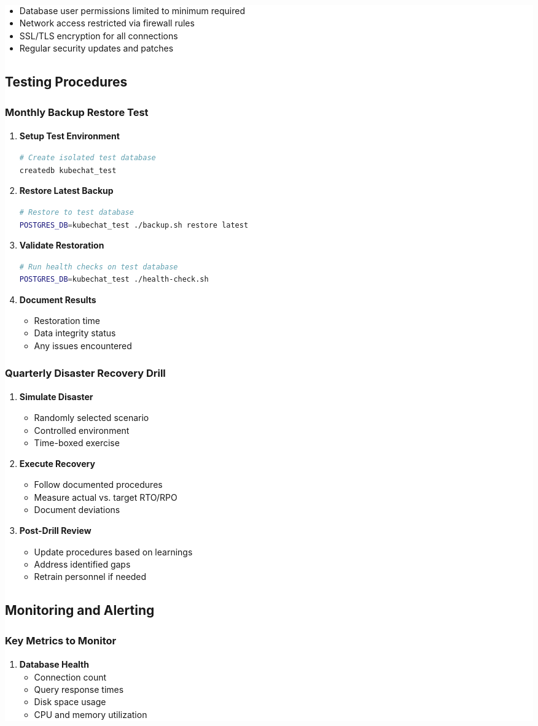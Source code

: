 - Database user permissions limited to minimum required
- Network access restricted via firewall rules
- SSL/TLS encryption for all connections
- Regular security updates and patches

## Testing Procedures

### Monthly Backup Restore Test

1. **Setup Test Environment**
   ```bash
   # Create isolated test database
   createdb kubechat_test
   ```

2. **Restore Latest Backup**
   ```bash
   # Restore to test database
   POSTGRES_DB=kubechat_test ./backup.sh restore latest
   ```

3. **Validate Restoration**
   ```bash
   # Run health checks on test database
   POSTGRES_DB=kubechat_test ./health-check.sh
   ```

4. **Document Results**
   - Restoration time
   - Data integrity status
   - Any issues encountered

### Quarterly Disaster Recovery Drill

1. **Simulate Disaster**
   - Randomly selected scenario
   - Controlled environment
   - Time-boxed exercise

2. **Execute Recovery**
   - Follow documented procedures
   - Measure actual vs. target RTO/RPO
   - Document deviations

3. **Post-Drill Review**
   - Update procedures based on learnings
   - Address identified gaps
   - Retrain personnel if needed

## Monitoring and Alerting

### Key Metrics to Monitor

1. **Database Health**
   - Connection count
   - Query response times
   - Disk space usage
   - CPU and memory utilization
